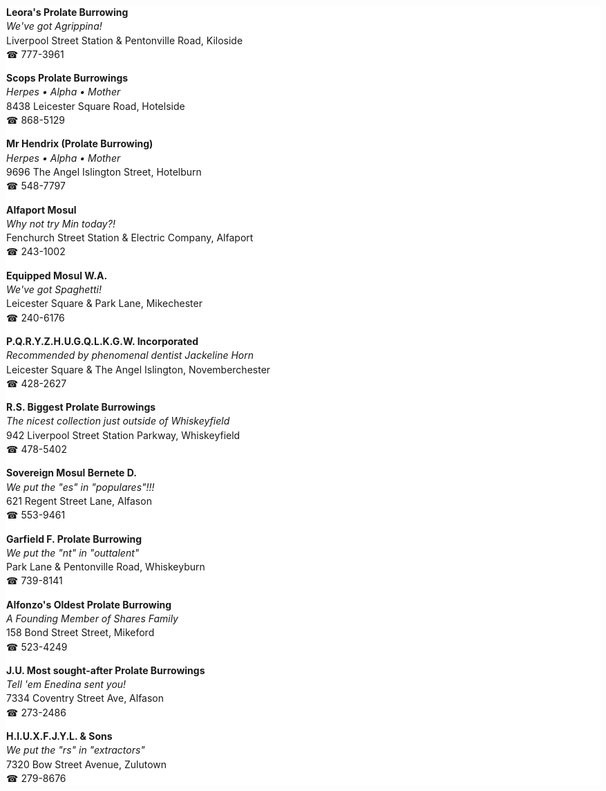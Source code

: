 **Leora's Prolate Burrowing**  
_We've got Agrippina!_  
Liverpool Street Station & Pentonville Road, Kiloside  
☎ 777-3961

**Scops Prolate Burrowings**  
_Herpes • Alpha • Mother_  
8438 Leicester Square Road, Hotelside  
☎ 868-5129

**Mr Hendrix (Prolate Burrowing)**  
_Herpes • Alpha • Mother_  
9696 The Angel Islington Street, Hotelburn  
☎ 548-7797

**Alfaport Mosul**  
_Why not try Min today?!_  
Fenchurch Street Station & Electric Company, Alfaport  
☎ 243-1002

**Equipped Mosul W.A.**  
_We've got Spaghetti!_  
Leicester Square & Park Lane, Mikechester  
☎ 240-6176

**P.Q.R.Y.Z.H.U.G.Q.L.K.G.W. Incorporated**  
_Recommended by phenomenal dentist Jackeline Horn_  
Leicester Square & The Angel Islington, Novemberchester  
☎ 428-2627

**R.S. Biggest Prolate Burrowings**  
_The nicest collection just outside of Whiskeyfield_  
942 Liverpool Street Station Parkway, Whiskeyfield  
☎ 478-5402

**Sovereign Mosul Bernete D.**  
_We put the "es" in "populares"!!!_  
621 Regent Street Lane, Alfason  
☎ 553-9461

**Garfield F. Prolate Burrowing**  
_We put the "nt" in "outtalent"_  
Park Lane & Pentonville Road, Whiskeyburn  
☎ 739-8141

**Alfonzo's Oldest Prolate Burrowing**  
_A Founding Member of Shares Family_  
158 Bond Street Street, Mikeford  
☎ 523-4249

**J.U. Most sought-after Prolate Burrowings**  
_Tell 'em Enedina sent you!_  
7334 Coventry Street Ave, Alfason  
☎ 273-2486

**H.I.U.X.F.J.Y.L. & Sons**  
_We put the "rs" in "extractors"_  
7320 Bow Street Avenue, Zulutown  
☎ 279-8676
